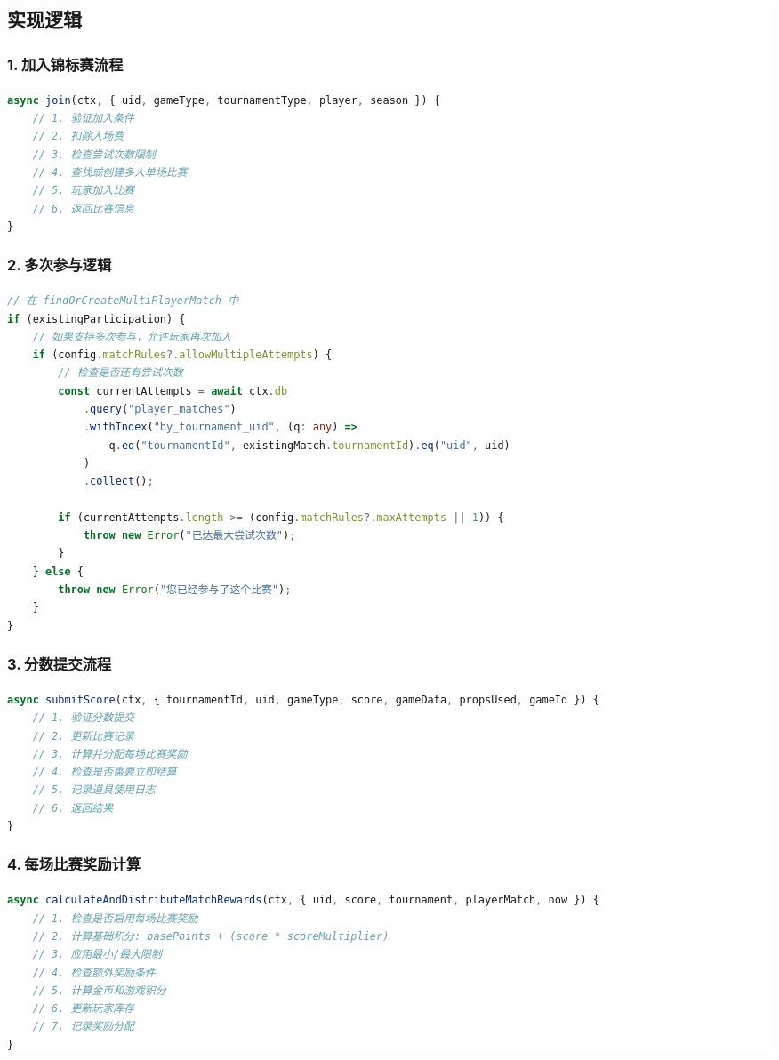 ## 实现逻辑

### 1. 加入锦标赛流程
```typescript
async join(ctx, { uid, gameType, tournamentType, player, season }) {
    // 1. 验证加入条件
    // 2. 扣除入场费
    // 3. 检查尝试次数限制
    // 4. 查找或创建多人单场比赛
    // 5. 玩家加入比赛
    // 6. 返回比赛信息
}
```

### 2. 多次参与逻辑
```typescript
// 在 findOrCreateMultiPlayerMatch 中
if (existingParticipation) {
    // 如果支持多次参与，允许玩家再次加入
    if (config.matchRules?.allowMultipleAttempts) {
        // 检查是否还有尝试次数
        const currentAttempts = await ctx.db
            .query("player_matches")
            .withIndex("by_tournament_uid", (q: any) =>
                q.eq("tournamentId", existingMatch.tournamentId).eq("uid", uid)
            )
            .collect();

        if (currentAttempts.length >= (config.matchRules?.maxAttempts || 1)) {
            throw new Error("已达最大尝试次数");
        }
    } else {
        throw new Error("您已经参与了这个比赛");
    }
}
```

### 3. 分数提交流程
```typescript
async submitScore(ctx, { tournamentId, uid, gameType, score, gameData, propsUsed, gameId }) {
    // 1. 验证分数提交
    // 2. 更新比赛记录
    // 3. 计算并分配每场比赛奖励
    // 4. 检查是否需要立即结算
    // 5. 记录道具使用日志
    // 6. 返回结果
}
```

### 4. 每场比赛奖励计算
```typescript
async calculateAndDistributeMatchRewards(ctx, { uid, score, tournament, playerMatch, now }) {
    // 1. 检查是否启用每场比赛奖励
    // 2. 计算基础积分: basePoints + (score * scoreMultiplier)
    // 3. 应用最小/最大限制
    // 4. 检查额外奖励条件
    // 5. 计算金币和游戏积分
    // 6. 更新玩家库存
    // 7. 记录奖励分配
}
```
